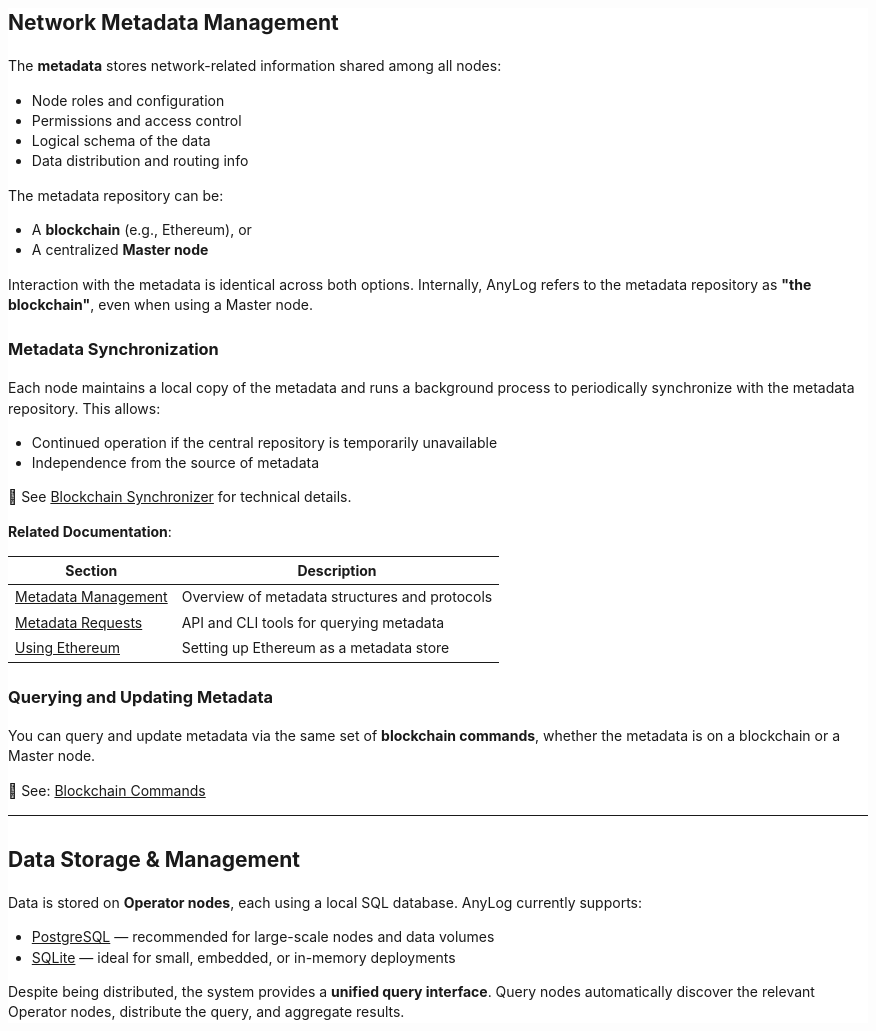 
## Network Metadata Management

The **metadata** stores network-related information shared among all nodes:

- Node roles and configuration
- Permissions and access control
- Logical schema of the data
- Data distribution and routing info

The metadata repository can be:
- A **blockchain** (e.g., Ethereum), or
- A centralized **Master node**

Interaction with the metadata is identical across both options. Internally, AnyLog refers to the metadata repository as **"the blockchain"**, even when using a Master node.

### Metadata Synchronization

Each node maintains a local copy of the metadata and runs a background process to periodically synchronize with the metadata repository. This allows:

- Continued operation if the central repository is temporarily unavailable
- Independence from the source of metadata

🔗 See [Blockchain Synchronizer](background_processes.md#blockchain-synchronizer) for technical details.

**Related Documentation**:

| Section | Description |
|---------|-------------|
| [Metadata Management](metadata_management.md#managing-metadata) | Overview of metadata structures and protocols |
| [Metadata Requests](metadata_requests.md) | API and CLI tools for querying metadata |
| [Using Ethereum](using_ethereum.md#using-ethereum-as-a-global-metadata-platform) | Setting up Ethereum as a metadata store |

### Querying and Updating Metadata

You can query and update metadata via the same set of **blockchain commands**, whether the metadata is on a blockchain or a Master node.

🔗 See: [Blockchain Commands](blockchain_commands.md)

---

## Data Storage & Management

Data is stored on **Operator nodes**, each using a local SQL database. AnyLog currently supports:

- [PostgreSQL](https://www.postgresql.org/) — recommended for large-scale nodes and data volumes  
- [SQLite](https://www.sqlite.org/index.html) — ideal for small, embedded, or in-memory deployments

Despite being distributed, the system provides a **unified query interface**. Query nodes automatically discover the relevant Operator nodes, distribute the query, and aggregate results.
